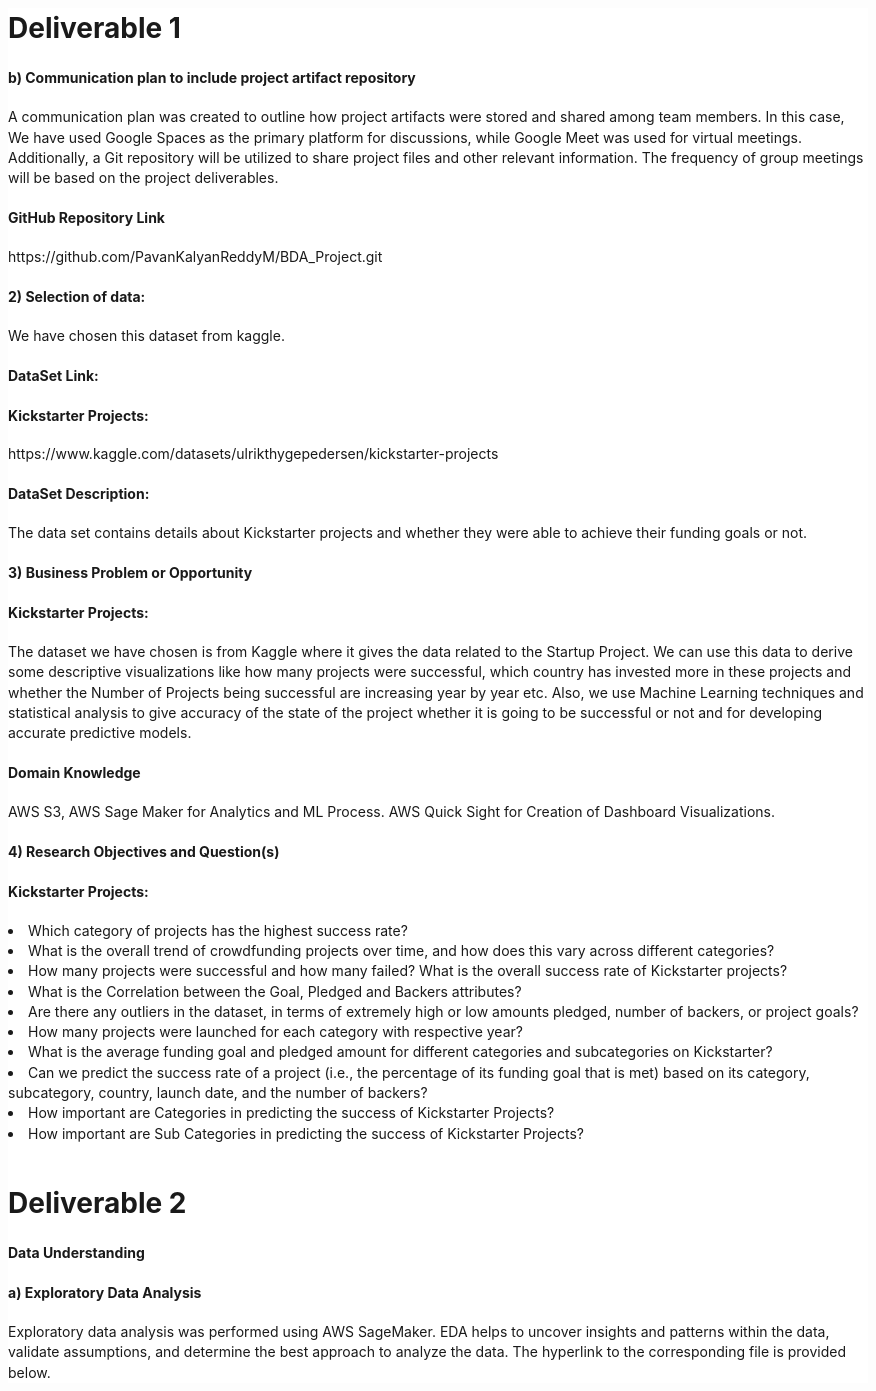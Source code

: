 <h1> Deliverable 1</h1>
<h4>b)  Communication plan to include project artifact repository</h4>
A communication plan was created to outline how project artifacts were stored and shared among team members. In this case, We have used Google Spaces as the primary platform for discussions, while Google Meet was used for virtual meetings. Additionally, a Git repository will be utilized to share project files and other relevant information. The frequency of group meetings will be based on the project deliverables.

<h4>GitHub Repository Link</h4> https://github.com/PavanKalyanReddyM/BDA_Project.git
			
<h4>2)  Selection of data:</h4>
	We have chosen this dataset from kaggle.
<h4>DataSet Link:</h4> 
<h4>Kickstarter Projects:</h4>
https://www.kaggle.com/datasets/ulrikthygepedersen/kickstarter-projects
<h4>DataSet Description:</h4> 
The data set contains details about Kickstarter projects and whether they were able to achieve their funding goals or not.
<h4>3) Business Problem or Opportunity</h4>
<h4>Kickstarter Projects:</h4>
The dataset we have chosen is from Kaggle where it gives the data related to the Startup Project. We can use this data to derive some descriptive visualizations like how many projects were successful, which country has invested more in these projects and whether the Number of Projects being successful are increasing year by year etc.
Also, we use Machine Learning techniques and statistical analysis to give accuracy of the state of the project whether it is going to be successful or not and for developing accurate predictive models.
<h4> Domain Knowledge</h4>
AWS S3, AWS Sage Maker for Analytics and ML Process.
AWS Quick Sight for Creation of Dashboard Visualizations.


<h4>4) Research Objectives and Question(s)</h4>
<h4>Kickstarter Projects:</h4>
<li>Which category of projects has the highest success rate?</li>
<li>What is the overall trend of crowdfunding projects over time, and how does this vary across different categories?</li>
<li>How many projects were successful and how many failed? What is the overall success rate of Kickstarter projects?</li>
<li>What is the Correlation between the Goal, Pledged and Backers attributes?</li>
<li>Are there any outliers in the dataset, in terms of extremely high or low amounts pledged, number of backers, or project goals?</li>
<li>How many projects were launched for each category with respective year?</li>
<li>What is the average funding goal and pledged amount for different categories and subcategories on Kickstarter?</li>
<li>Can we predict the success rate of a project (i.e., the percentage of its funding goal that is met) based on its category, subcategory, country, launch date, and the number of backers?</li>
<li>How important are Categories in predicting the success of Kickstarter Projects?</li>
<li>How important are Sub Categories in predicting the success of Kickstarter Projects?</li>

<h1> Deliverable 2</h1>
<h4> Data Understanding </h4>
<h4>a) Exploratory Data Analysis </h4>
Exploratory data analysis was performed using AWS SageMaker. EDA helps to uncover insights and patterns within the data, validate assumptions, and determine the best approach to analyze the data.
The hyperlink to the corresponding file is provided below.

